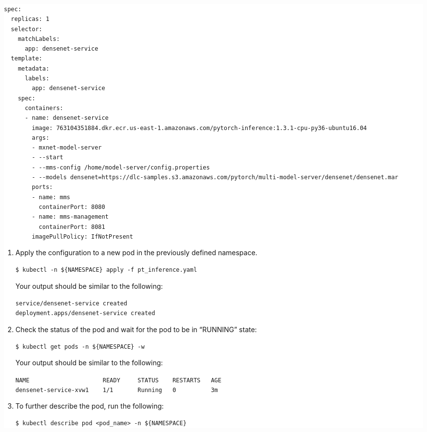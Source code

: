    ```
   spec:
     replicas: 1
     selector:
       matchLabels:
         app: densenet-service
     template:
       metadata:
         labels:
           app: densenet-service
       spec:
         containers:
         - name: densenet-service
           image: 763104351884.dkr.ecr.us-east-1.amazonaws.com/pytorch-inference:1.3.1-cpu-py36-ubuntu16.04
           args:
           - mxnet-model-server
           - --start
           - --mms-config /home/model-server/config.properties
           - --models densenet=https://dlc-samples.s3.amazonaws.com/pytorch/multi-model-server/densenet/densenet.mar
           ports:
           - name: mms
             containerPort: 8080
           - name: mms-management
             containerPort: 8081
           imagePullPolicy: IfNotPresent
   ```

1. Apply the configuration to a new pod in the previously defined namespace\.

   ```
   $ kubectl -n ${NAMESPACE} apply -f pt_inference.yaml
   ```

   Your output should be similar to the following:

   ```
   service/densenet-service created
   deployment.apps/densenet-service created
   ```

1. Check the status of the pod and wait for the pod to be in “RUNNING” state:

   ```
   $ kubectl get pods -n ${NAMESPACE} -w
   ```

   Your output should be similar to the following:

   ```
   NAME                     READY     STATUS    RESTARTS   AGE
   densenet-service-xvw1    1/1       Running   0          3m
   ```

1. To further describe the pod, run the following:

   ```
   $ kubectl describe pod <pod_name> -n ${NAMESPACE}
   ```
